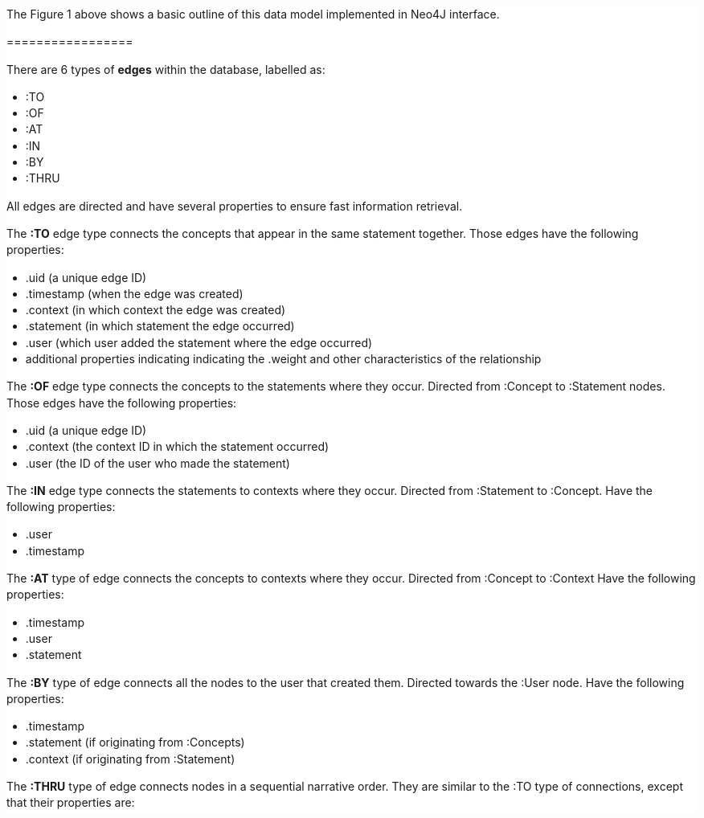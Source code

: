 The Figure 1 above shows a basic outline of this data model implemented in Neo4J interface.

=================

There are 6 types of **edges** within the database, labelled as:

* :TO
* :OF
* :AT
* :IN
* :BY
* :THRU

All edges are directed and have several properties to ensure fast information retrieval.

The **:TO** edge type connects the concepts that appear in the same statement together.
Those edges have the following properties:

* .uid (a unique edge ID)
* .timestamp (when the edge was created)
* .context (in which context the edge was created)
* .statement (in which statement the edge occurred)
* .user (which user added the statement where the edge occurred)
* additional properties indicating indicating the .weight and other characteristics of the relationship

The **:OF** edge type connects the concepts to the statements where they occur.
Directed from :Concept to :Statement nodes.
Those edges have the following properties:

* .uid (a unique edge ID)
* .context (the context ID in which the statement occurred)
* .user (the ID of the user who made the statement)

The **:IN** edge type connects the statements to contexts where they occur.
Directed from :Statement to :Concept.
Have the following properties:

* .user
* .timestamp

The **:AT** type of edge connects the concepts to contexts where they occur.
Directed from :Concept to :Context
Have the following properties:

* .timestamp
* .user
* .statement

The **:BY** type of edge connects all the nodes to the user that created them.
Directed towards the :User node.
Have the following properties:

* .timestamp
* .statement (if originating from :Concepts)
* .context (if originating from :Statement)

The **:THRU** type of edge connects nodes in a sequential narrative order.
They are similar to the :TO type of connections, except that their properties are:
